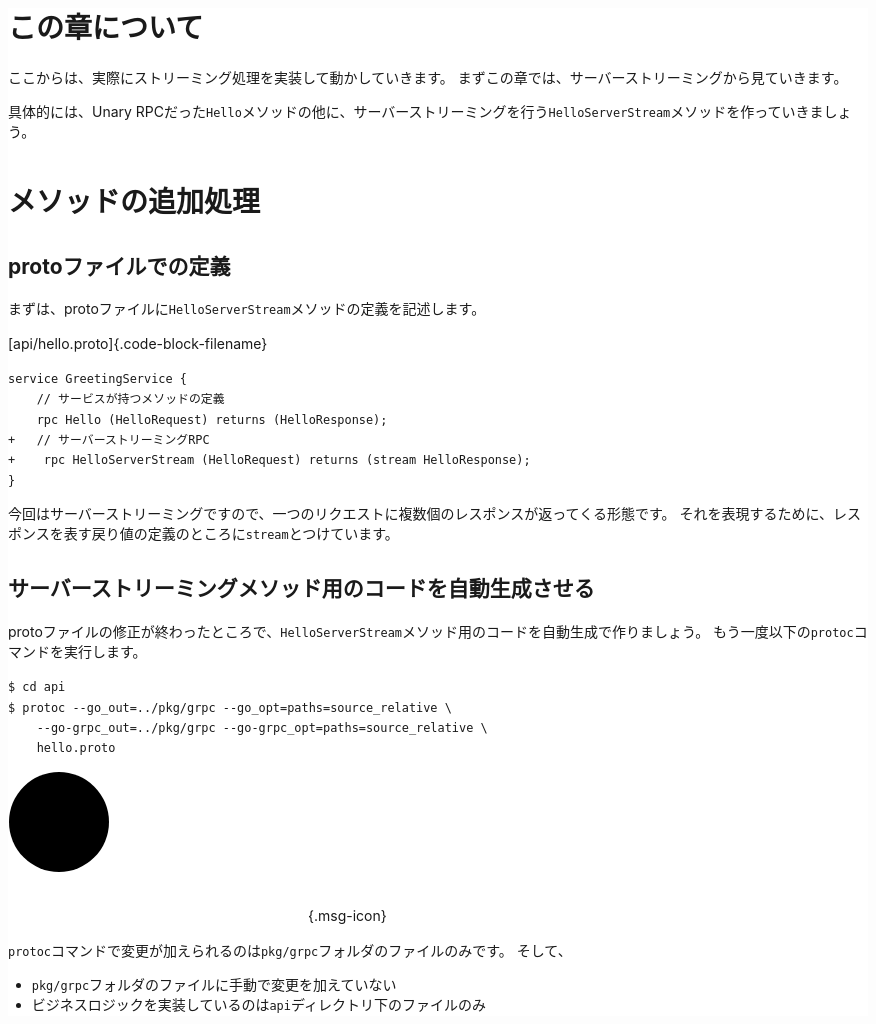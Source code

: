 




# この章について

ここからは、実際にストリーミング処理を実装して動かしていきます。
まずこの章では、サーバーストリーミングから見ていきます。

具体的には、Unary
RPCだった`Hello`メソッドの他に、サーバーストリーミングを行う`HelloServerStream`メソッドを作っていきましょう。

# メソッドの追加処理

## protoファイルでの定義

まずは、protoファイルに`HelloServerStream`メソッドの定義を記述します。



[api/hello.proto]{.code-block-filename}


```
service GreetingService {
    // サービスが持つメソッドの定義
    rpc Hello (HelloRequest) returns (HelloResponse);
+   // サーバーストリーミングRPC
+    rpc HelloServerStream (HelloRequest) returns (stream HelloResponse);
}
```


今回はサーバーストリーミングですので、一つのリクエストに複数個のレスポンスが返ってくる形態です。
それを表現するために、レスポンスを表す戻り値の定義のところに`stream`とつけています。

## サーバーストリーミングメソッド用のコードを自動生成させる

protoファイルの修正が終わったところで、`HelloServerStream`メソッド用のコードを自動生成で作りましょう。
もう一度以下の`protoc`コマンドを実行します。


``` language-bash
$ cd api
$ protoc --go_out=../pkg/grpc --go_opt=paths=source_relative \
    --go-grpc_out=../pkg/grpc --go-grpc_opt=paths=source_relative \
    hello.proto
```


![](data:image/svg+xml;base64,PHN2ZyB4bWxucz0iaHR0cDovL3d3dy53My5vcmcvMjAwMC9zdmciIHZpZXdib3g9IjAgMCAxMDEgMTAxIiByb2xlPSJpbWciIGFyaWEtbGFiZWw9Im1lc3NhZ2UiIGNsYXNzPSJtc2ctaWNvbiI+PGNpcmNsZSBjeD0iNTEiIGN5PSI1MSIgcj0iNTAiIGZpbGw9ImN1cnJlbnRDb2xvciI+PC9jaXJjbGU+PHRleHQgeD0iNTAlIiB5PSI1MCUiIHRleHQtYW5jaG9yPSJtaWRkbGUiIGZpbGw9IiNmZmZmZmYiIGZvbnQtc2l6ZT0iNzAiIGZvbnQtd2VpZ2h0PSJib2xkIiBkb21pbmFudC1iYXNlbGluZT0iY2VudHJhbCI+ITwvdGV4dD48L3N2Zz4=){.msg-icon}


`protoc`コマンドで変更が加えられるのは`pkg/grpc`フォルダのファイルのみです。
そして、

-   `pkg/grpc`フォルダのファイルに手動で変更を加えていない
-   ビジネスロジックを実装しているのは`api`ディレクトリ下のファイルのみ
